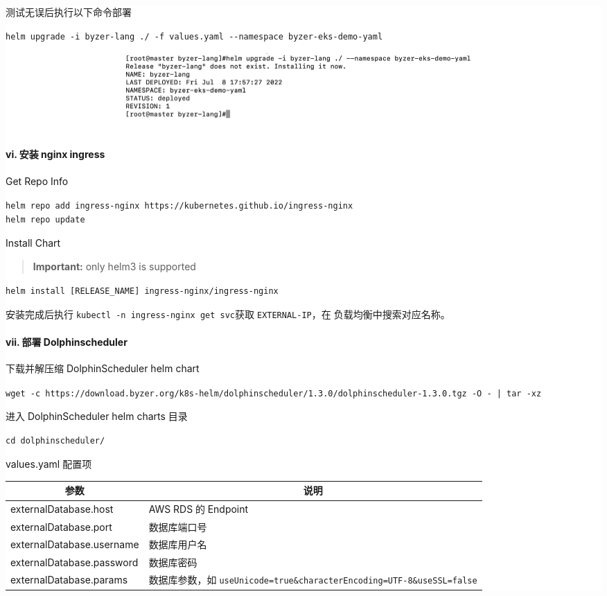 </center>

测试无误后执行以下命令部署

```Shell
helm upgrade -i byzer-lang ./ -f values.yaml --namespace byzer-eks-demo-yaml
```

<center>
	<img src="/byzer-lang/zh-cn/installation/k8s/images/aws_helm_upgrade_lang.png" style="zoom: 50%;" />
</center>

#### vi. 安装 nginx ingress

Get Repo Info

```console
helm repo add ingress-nginx https://kubernetes.github.io/ingress-nginx
helm repo update
```

Install Chart
>**Important:** only helm3 is supported

```console
helm install [RELEASE_NAME] ingress-nginx/ingress-nginx
```

安装完成后执行 `kubectl -n ingress-nginx get svc`获取 `EXTERNAL-IP`，在 负载均衡中搜索对应名称。

#### vii. 部署 Dolphinscheduler

下载并解压缩 DolphinScheduler helm  chart

```Shell
wget -c https://download.byzer.org/k8s-helm/dolphinscheduler/1.3.0/dolphinscheduler-1.3.0.tgz -O - | tar -xz
```

进入 DolphinScheduler helm  charts 目录

```Shell
cd dolphinscheduler/
```

values.yaml 配置项

| 参数                      | 说明                                                         |
| ------------------------- | ------------------------------------------------------------ |
| externalDatabase.host     | AWS RDS 的 Endpoint                                          |
| externalDatabase.port     | 数据库端口号                                                 |
| externalDatabase.username | 数据库用户名                                                 |
| externalDatabase.password | 数据库密码                                                   |
| externalDatabase.params   | 数据库参数，如 `useUnicode=true&characterEncoding=UTF-8&useSSL=false` |
